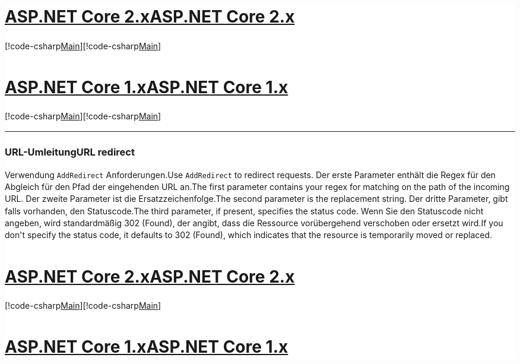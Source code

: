 # <a name="aspnet-core-2xtabaspnetcore2x"></a>[<span data-ttu-id="c12e6-162">ASP.NET Core 2.x</span><span class="sxs-lookup"><span data-stu-id="c12e6-162">ASP.NET Core 2.x</span></span>](#tab/aspnetcore2x)

<span data-ttu-id="c12e6-163">[!code-csharp[Main](url-rewriting/samples/2.x/Program.cs?name=snippet1)]</span><span class="sxs-lookup"><span data-stu-id="c12e6-163">[!code-csharp[Main](url-rewriting/samples/2.x/Program.cs?name=snippet1)]</span></span>

# <a name="aspnet-core-1xtabaspnetcore1x"></a>[<span data-ttu-id="c12e6-164">ASP.NET Core 1.x</span><span class="sxs-lookup"><span data-stu-id="c12e6-164">ASP.NET Core 1.x</span></span>](#tab/aspnetcore1x)

<span data-ttu-id="c12e6-165">[!code-csharp[Main](url-rewriting/samples/1.x/Startup.cs?name=snippet1)]</span><span class="sxs-lookup"><span data-stu-id="c12e6-165">[!code-csharp[Main](url-rewriting/samples/1.x/Startup.cs?name=snippet1)]</span></span>

---

### <a name="url-redirect"></a><span data-ttu-id="c12e6-166">URL-Umleitung</span><span class="sxs-lookup"><span data-stu-id="c12e6-166">URL redirect</span></span>
<span data-ttu-id="c12e6-167">Verwendung `AddRedirect` Anforderungen.</span><span class="sxs-lookup"><span data-stu-id="c12e6-167">Use `AddRedirect` to redirect requests.</span></span> <span data-ttu-id="c12e6-168">Der erste Parameter enthält die Regex für den Abgleich für den Pfad der eingehenden URL an.</span><span class="sxs-lookup"><span data-stu-id="c12e6-168">The first parameter contains your regex for matching on the path of the incoming URL.</span></span> <span data-ttu-id="c12e6-169">Der zweite Parameter ist die Ersatzzeichenfolge.</span><span class="sxs-lookup"><span data-stu-id="c12e6-169">The second parameter is the replacement string.</span></span> <span data-ttu-id="c12e6-170">Der dritte Parameter, gibt falls vorhanden, den Statuscode.</span><span class="sxs-lookup"><span data-stu-id="c12e6-170">The third parameter, if present, specifies the status code.</span></span> <span data-ttu-id="c12e6-171">Wenn Sie den Statuscode nicht angeben, wird standardmäßig 302 (Found), der angibt, dass die Ressource vorübergehend verschoben oder ersetzt wird.</span><span class="sxs-lookup"><span data-stu-id="c12e6-171">If you don't specify the status code, it defaults to 302 (Found), which indicates that the resource is temporarily moved or replaced.</span></span>

# <a name="aspnet-core-2xtabaspnetcore2x"></a>[<span data-ttu-id="c12e6-172">ASP.NET Core 2.x</span><span class="sxs-lookup"><span data-stu-id="c12e6-172">ASP.NET Core 2.x</span></span>](#tab/aspnetcore2x)

<span data-ttu-id="c12e6-173">[!code-csharp[Main](url-rewriting/samples/2.x/Program.cs?name=snippet1&highlight=5)]</span><span class="sxs-lookup"><span data-stu-id="c12e6-173">[!code-csharp[Main](url-rewriting/samples/2.x/Program.cs?name=snippet1&highlight=5)]</span></span>

# <a name="aspnet-core-1xtabaspnetcore1x"></a>[<span data-ttu-id="c12e6-174">ASP.NET Core 1.x</span><span class="sxs-lookup"><span data-stu-id="c12e6-174">ASP.NET Core 1.x</span></span>](#tab/aspnetcore1x)
